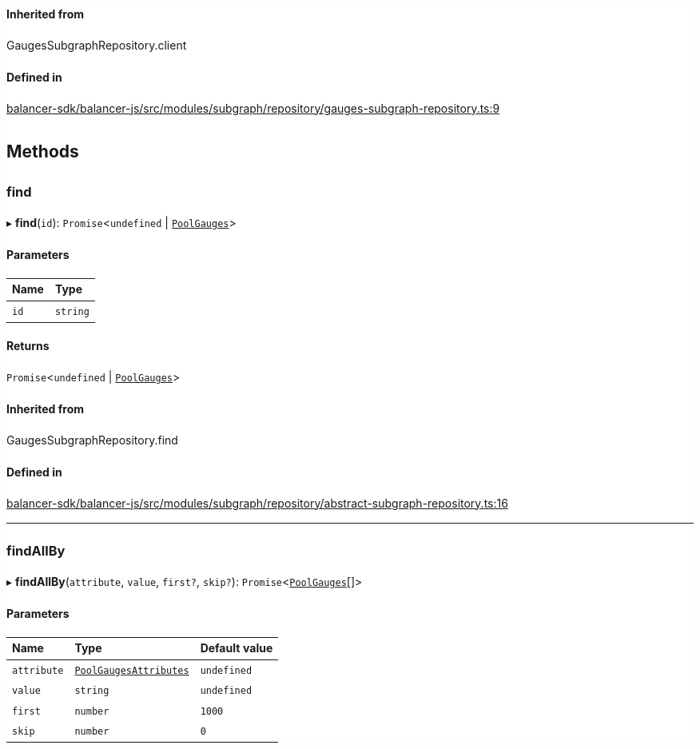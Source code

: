 #### Inherited from

GaugesSubgraphRepository.client

#### Defined in

[balancer-sdk/balancer-js/src/modules/subgraph/repository/gauges-subgraph-repository.ts:9](https://github.com/balancer-labs/balancer-sdk/blob/c094037b/balancer-js/src/modules/subgraph/repository/gauges-subgraph-repository.ts#L9)

## Methods

### find

▸ **find**(`id`): `Promise`<`undefined` \| [`PoolGauges`](../interfaces/PoolGauges.md)\>

#### Parameters

| Name | Type |
| :------ | :------ |
| `id` | `string` |

#### Returns

`Promise`<`undefined` \| [`PoolGauges`](../interfaces/PoolGauges.md)\>

#### Inherited from

GaugesSubgraphRepository.find

#### Defined in

[balancer-sdk/balancer-js/src/modules/subgraph/repository/abstract-subgraph-repository.ts:16](https://github.com/balancer-labs/balancer-sdk/blob/c094037b/balancer-js/src/modules/subgraph/repository/abstract-subgraph-repository.ts#L16)

___

### findAllBy

▸ **findAllBy**(`attribute`, `value`, `first?`, `skip?`): `Promise`<[`PoolGauges`](../interfaces/PoolGauges.md)[]\>

#### Parameters

| Name | Type | Default value |
| :------ | :------ | :------ |
| `attribute` | [`PoolGaugesAttributes`](../enums/PoolGaugesAttributes.md) | `undefined` |
| `value` | `string` | `undefined` |
| `first` | `number` | `1000` |
| `skip` | `number` | `0` |
